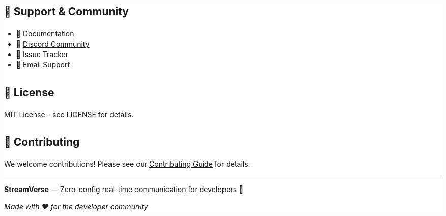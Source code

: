 ## 🤝 Support & Community

- 📖 [Documentation](https://streamverse.dev)
- 💬 [Discord Community](https://discord.gg/streamverse)
- 🐛 [Issue Tracker](https://github.com/shivamgupta1319/streamverse/issues)
- 📧 [Email Support](mailto:support@streamverse.dev)

## 📄 License

MIT License - see [LICENSE](LICENSE) for details.

## 🎉 Contributing

We welcome contributions! Please see our [Contributing Guide](https://github.com/shivamgupta1319/streamverse/blob/main/CONTRIBUTING.md) for details.

---

**StreamVerse** — Zero-config real-time communication for developers 🚀

_Made with ❤️ for the developer community_
